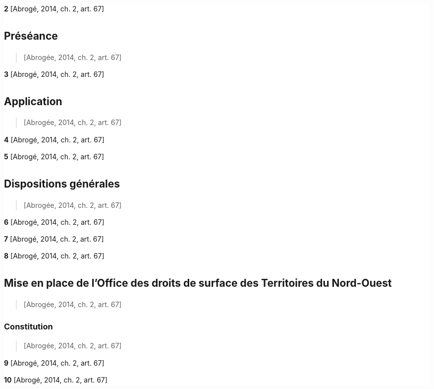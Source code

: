 

**2** [Abrogé, 2014, ch. 2, art. 67]




## Préséance
> [Abrogée, 2014, ch. 2, art. 67]



**3** [Abrogé, 2014, ch. 2, art. 67]




## Application
> [Abrogée, 2014, ch. 2, art. 67]



**4** [Abrogé, 2014, ch. 2, art. 67]



**5** [Abrogé, 2014, ch. 2, art. 67]




## Dispositions générales
> [Abrogée, 2014, ch. 2, art. 67]



**6** [Abrogé, 2014, ch. 2, art. 67]



**7** [Abrogé, 2014, ch. 2, art. 67]



**8** [Abrogé, 2014, ch. 2, art. 67]




## Mise en place de l’Office des droits de surface des Territoires du Nord-Ouest
> [Abrogée, 2014, ch. 2, art. 67]




### Constitution
> [Abrogée, 2014, ch. 2, art. 67]



**9** [Abrogé, 2014, ch. 2, art. 67]



**10** [Abrogé, 2014, ch. 2, art. 67]
